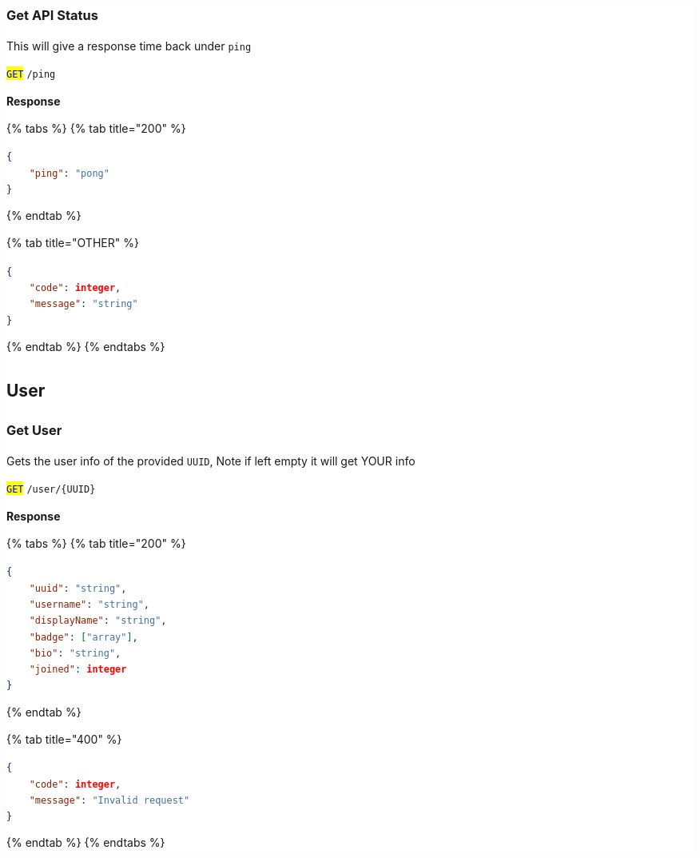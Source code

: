 ### Get API Status

This will give a response time back under `ping`

<mark style="color:blue;">`GET`</mark> `/ping`

**Response**

{% tabs %}
{% tab title="200" %}
```json
{
    "ping": "pong"
}
```
{% endtab %}

{% tab title="OTHER" %}
```json
{
    "code": integer,
    "message": "string"
}
```
{% endtab %}
{% endtabs %}



## User

### Get User

Gets the user info of the provided `UUID`, Note if left empty it will get YOUR info

<mark style="color:blue;">`GET`</mark> `/user/{UUID}`

**Response**

{% tabs %}
{% tab title="200" %}
```json
{
    "uuid": "string",
    "username": "string",
    "displayName": "string",
    "badge": ["array"],
    "bio": "string",
    "joined": integer
}
```
{% endtab %}

{% tab title="400" %}
```json
{
    "code": integer,
    "message": "Invalid request"
}
```
{% endtab %}
{% endtabs %}


[^1]: This will be written out in full later on.